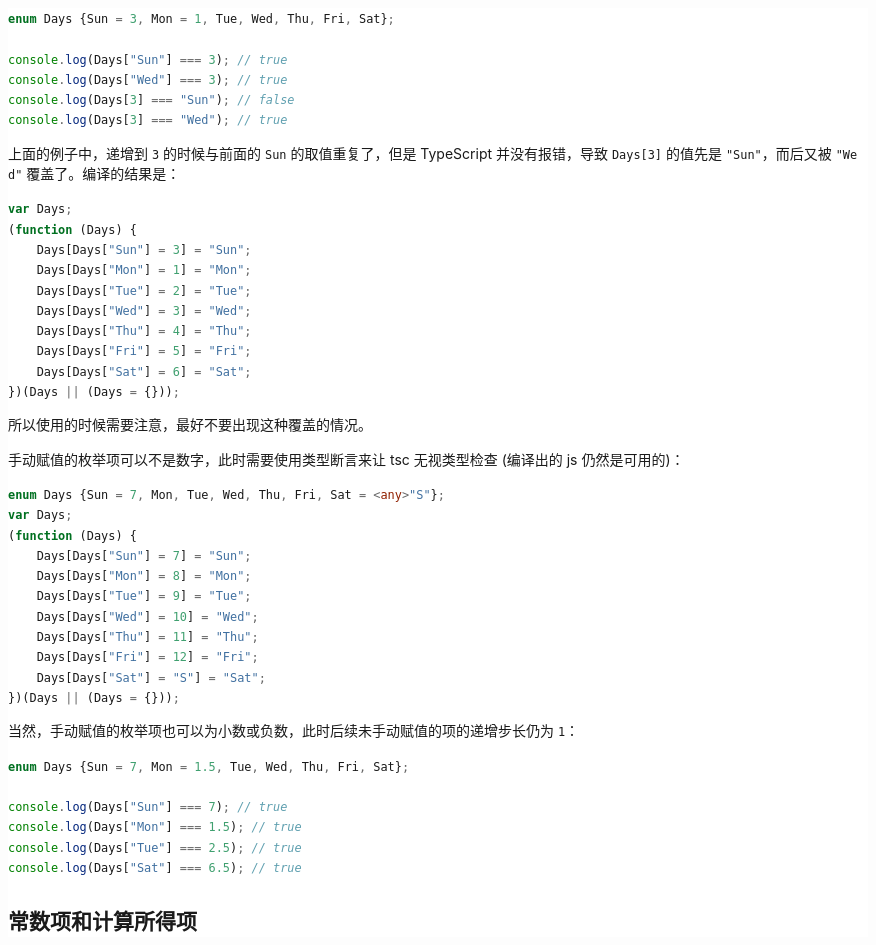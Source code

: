 ```ts
enum Days {Sun = 3, Mon = 1, Tue, Wed, Thu, Fri, Sat};

console.log(Days["Sun"] === 3); // true
console.log(Days["Wed"] === 3); // true
console.log(Days[3] === "Sun"); // false
console.log(Days[3] === "Wed"); // true
```

上面的例子中，递增到 `3` 的时候与前面的 `Sun` 的取值重复了，但是 TypeScript 并没有报错，导致 `Days[3]` 的值先是 `"Sun"`，而后又被 `"Wed"` 覆盖了。编译的结果是：

```js
var Days;
(function (Days) {
    Days[Days["Sun"] = 3] = "Sun";
    Days[Days["Mon"] = 1] = "Mon";
    Days[Days["Tue"] = 2] = "Tue";
    Days[Days["Wed"] = 3] = "Wed";
    Days[Days["Thu"] = 4] = "Thu";
    Days[Days["Fri"] = 5] = "Fri";
    Days[Days["Sat"] = 6] = "Sat";
})(Days || (Days = {}));
```

所以使用的时候需要注意，最好不要出现这种覆盖的情况。

手动赋值的枚举项可以不是数字，此时需要使用类型断言来让 tsc 无视类型检查 (编译出的 js 仍然是可用的)：

```ts
enum Days {Sun = 7, Mon, Tue, Wed, Thu, Fri, Sat = <any>"S"};
var Days;
(function (Days) {
    Days[Days["Sun"] = 7] = "Sun";
    Days[Days["Mon"] = 8] = "Mon";
    Days[Days["Tue"] = 9] = "Tue";
    Days[Days["Wed"] = 10] = "Wed";
    Days[Days["Thu"] = 11] = "Thu";
    Days[Days["Fri"] = 12] = "Fri";
    Days[Days["Sat"] = "S"] = "Sat";
})(Days || (Days = {}));
```

当然，手动赋值的枚举项也可以为小数或负数，此时后续未手动赋值的项的递增步长仍为 `1`：

```ts
enum Days {Sun = 7, Mon = 1.5, Tue, Wed, Thu, Fri, Sat};

console.log(Days["Sun"] === 7); // true
console.log(Days["Mon"] === 1.5); // true
console.log(Days["Tue"] === 2.5); // true
console.log(Days["Sat"] === 6.5); // true
```

## 常数项和计算所得项

